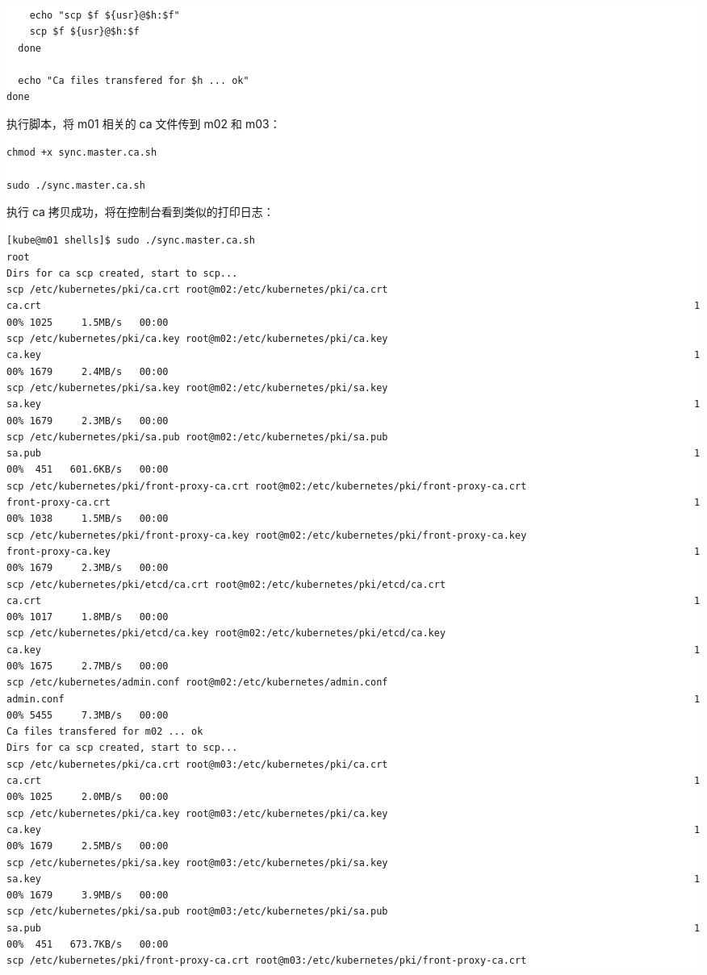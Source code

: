 ```
    echo "scp $f ${usr}@$h:$f"
    scp $f ${usr}@$h:$f
  done

  echo "Ca files transfered for $h ... ok"
done

```
执行脚本，将 m01 相关的 ca 文件传到 m02 和 m03：

```
chmod +x sync.master.ca.sh

sudo ./sync.master.ca.sh
```

执行 ca 拷贝成功，将在控制台看到类似的打印日志：

```
[kube@m01 shells]$ sudo ./sync.master.ca.sh 
root
Dirs for ca scp created, start to scp...
scp /etc/kubernetes/pki/ca.crt root@m02:/etc/kubernetes/pki/ca.crt
ca.crt                                                                                                                 100% 1025     1.5MB/s   00:00    
scp /etc/kubernetes/pki/ca.key root@m02:/etc/kubernetes/pki/ca.key
ca.key                                                                                                                 100% 1679     2.4MB/s   00:00    
scp /etc/kubernetes/pki/sa.key root@m02:/etc/kubernetes/pki/sa.key
sa.key                                                                                                                 100% 1679     2.3MB/s   00:00    
scp /etc/kubernetes/pki/sa.pub root@m02:/etc/kubernetes/pki/sa.pub
sa.pub                                                                                                                 100%  451   601.6KB/s   00:00    
scp /etc/kubernetes/pki/front-proxy-ca.crt root@m02:/etc/kubernetes/pki/front-proxy-ca.crt
front-proxy-ca.crt                                                                                                     100% 1038     1.5MB/s   00:00    
scp /etc/kubernetes/pki/front-proxy-ca.key root@m02:/etc/kubernetes/pki/front-proxy-ca.key
front-proxy-ca.key                                                                                                     100% 1679     2.3MB/s   00:00    
scp /etc/kubernetes/pki/etcd/ca.crt root@m02:/etc/kubernetes/pki/etcd/ca.crt
ca.crt                                                                                                                 100% 1017     1.8MB/s   00:00    
scp /etc/kubernetes/pki/etcd/ca.key root@m02:/etc/kubernetes/pki/etcd/ca.key
ca.key                                                                                                                 100% 1675     2.7MB/s   00:00    
scp /etc/kubernetes/admin.conf root@m02:/etc/kubernetes/admin.conf
admin.conf                                                                                                             100% 5455     7.3MB/s   00:00    
Ca files transfered for m02 ... ok
Dirs for ca scp created, start to scp...
scp /etc/kubernetes/pki/ca.crt root@m03:/etc/kubernetes/pki/ca.crt
ca.crt                                                                                                                 100% 1025     2.0MB/s   00:00    
scp /etc/kubernetes/pki/ca.key root@m03:/etc/kubernetes/pki/ca.key
ca.key                                                                                                                 100% 1679     2.5MB/s   00:00    
scp /etc/kubernetes/pki/sa.key root@m03:/etc/kubernetes/pki/sa.key
sa.key                                                                                                                 100% 1679     3.9MB/s   00:00    
scp /etc/kubernetes/pki/sa.pub root@m03:/etc/kubernetes/pki/sa.pub
sa.pub                                                                                                                 100%  451   673.7KB/s   00:00    
scp /etc/kubernetes/pki/front-proxy-ca.crt root@m03:/etc/kubernetes/pki/front-proxy-ca.crt
```